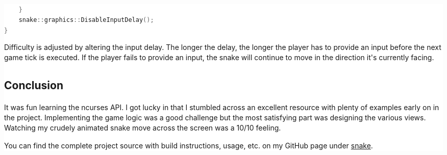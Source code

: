 ```cpp
    }
    snake::graphics::DisableInputDelay();
}
```

Difficulty is adjusted by altering the input delay. The longer the delay, the
longer the player has to provide an input before the next game tick is executed.
If the player fails to provide an input, the snake will continue to move in the
direction it's currently facing.

## Conclusion

It was fun learning the ncurses API. I got lucky in that I stumbled across an
excellent resource with plenty of examples early on in the project. Implementing
the game logic was a good challenge but the most satisfying part was designing
the various views. Watching my crudely animated snake move across the screen was
a 10/10 feeling.

You can find the complete project source with build instructions, usage, etc. on
my GitHub page under [snake][4].

[1]: https://en.wikipedia.org/wiki/Ncurses
[2]: https://en.wikipedia.org/wiki/Snake_(video_game_genre)
[3]: https://tldp.org/HOWTO/NCURSES-Programming-HOWTO/
[4]: https://github.com/ivan-guerra/snake
